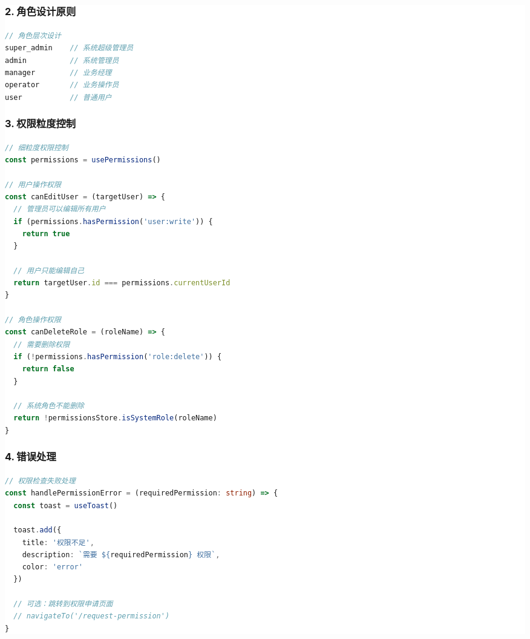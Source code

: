 ### 2. 角色设计原则

```typescript
// 角色层次设计
super_admin    // 系统超级管理员
admin          // 系统管理员
manager        // 业务经理
operator       // 业务操作员
user           // 普通用户
```

### 3. 权限粒度控制

```typescript
// 细粒度权限控制
const permissions = usePermissions()

// 用户操作权限
const canEditUser = (targetUser) => {
  // 管理员可以编辑所有用户
  if (permissions.hasPermission('user:write')) {
    return true
  }
  
  // 用户只能编辑自己
  return targetUser.id === permissions.currentUserId
}

// 角色操作权限
const canDeleteRole = (roleName) => {
  // 需要删除权限
  if (!permissions.hasPermission('role:delete')) {
    return false
  }
  
  // 系统角色不能删除
  return !permissionsStore.isSystemRole(roleName)
}
```

### 4. 错误处理

```typescript
// 权限检查失败处理
const handlePermissionError = (requiredPermission: string) => {
  const toast = useToast()
  
  toast.add({
    title: '权限不足',
    description: `需要 ${requiredPermission} 权限`,
    color: 'error'
  })
  
  // 可选：跳转到权限申请页面
  // navigateTo('/request-permission')
}
```
